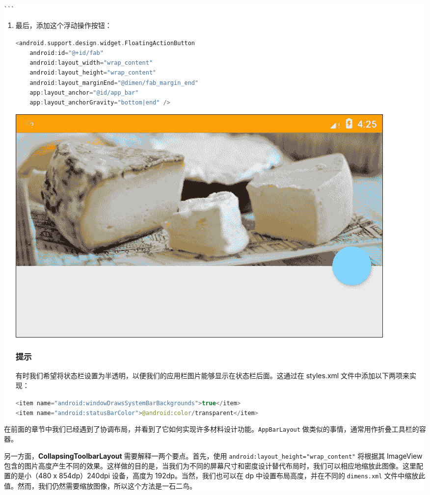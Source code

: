     ```

1.  最后，添加这个浮动操作按钮：

    ```kt
    <android.support.design.widget.FloatingActionButton 
        android:id="@+id/fab" 
        android:layout_width="wrap_content" 
        android:layout_height="wrap_content" 
        android:layout_marginEnd="@dimen/fab_margin_end" 
        app:layout_anchor="@id/app_bar" 
        app:layout_anchorGravity="bottom|end" /> 

    ```

    ![折叠工具栏](img/image_06_002.jpg)

    ### 提示

    有时我们希望将状态栏设置为半透明，以便我们的应用栏图片能够显示在状态栏后面。这通过在 styles.xml 文件中添加以下两项来实现：

    ```kt
    <item name="android:windowDrawsSystemBarBackgrounds">true</item> 
    <item name="android:statusBarColor">@android:color/transparent</item> 

    ```

在前面的章节中我们已经遇到了协调布局，并看到了它如何实现许多材料设计功能。`AppBarLayout` 做类似的事情，通常用作折叠工具栏的容器。

另一方面，**CollapsingToolbarLayout** 需要解释一两个要点。首先，使用 `android:layout_height="wrap_content"` 将根据其 ImageView 包含的图片高度产生不同的效果。这样做的目的是，当我们为不同的屏幕尺寸和密度设计替代布局时，我们可以相应地缩放此图像。这里配置的是小（480 x 854dp）240dpi 设备，高度为 192dp。当然，我们也可以在 dp 中设置布局高度，并在不同的 `dimens.xml` 文件中缩放此值。然而，我们仍然需要缩放图像，所以这个方法是一石二鸟。
